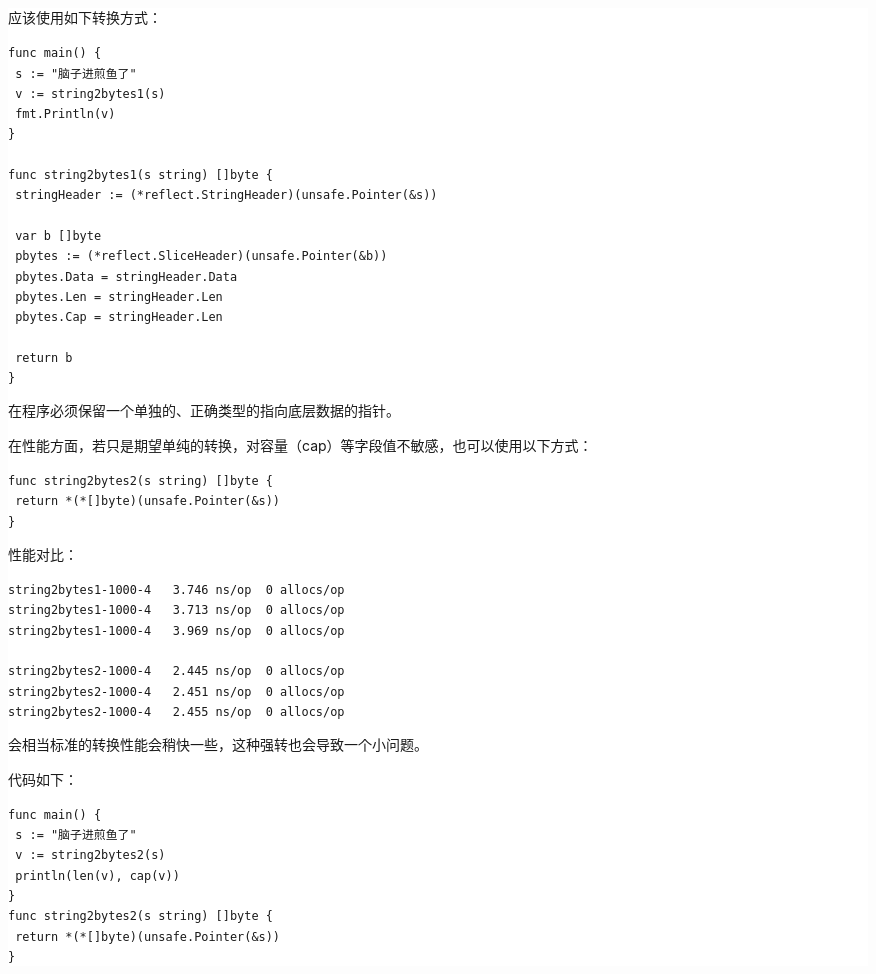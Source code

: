 应该使用如下转换方式：

```
func main() {
 s := "脑子进煎鱼了"
 v := string2bytes1(s)
 fmt.Println(v)
}

func string2bytes1(s string) []byte {
 stringHeader := (*reflect.StringHeader)(unsafe.Pointer(&s))

 var b []byte
 pbytes := (*reflect.SliceHeader)(unsafe.Pointer(&b))
 pbytes.Data = stringHeader.Data
 pbytes.Len = stringHeader.Len
 pbytes.Cap = stringHeader.Len

 return b
}
```

在程序必须保留一个单独的、正确类型的指向底层数据的指针。

在性能方面，若只是期望单纯的转换，对容量（cap）等字段值不敏感，也可以使用以下方式：

```
func string2bytes2(s string) []byte {
 return *(*[]byte)(unsafe.Pointer(&s))
}
```

性能对比：

```
string2bytes1-1000-4   3.746 ns/op  0 allocs/op
string2bytes1-1000-4   3.713 ns/op  0 allocs/op
string2bytes1-1000-4   3.969 ns/op  0 allocs/op

string2bytes2-1000-4   2.445 ns/op  0 allocs/op
string2bytes2-1000-4   2.451 ns/op  0 allocs/op
string2bytes2-1000-4   2.455 ns/op  0 allocs/op
```

会相当标准的转换性能会稍快一些，这种强转也会导致一个小问题。

代码如下：

```
func main() {
 s := "脑子进煎鱼了"
 v := string2bytes2(s)
 println(len(v), cap(v))
}
func string2bytes2(s string) []byte {
 return *(*[]byte)(unsafe.Pointer(&s))
}
```
